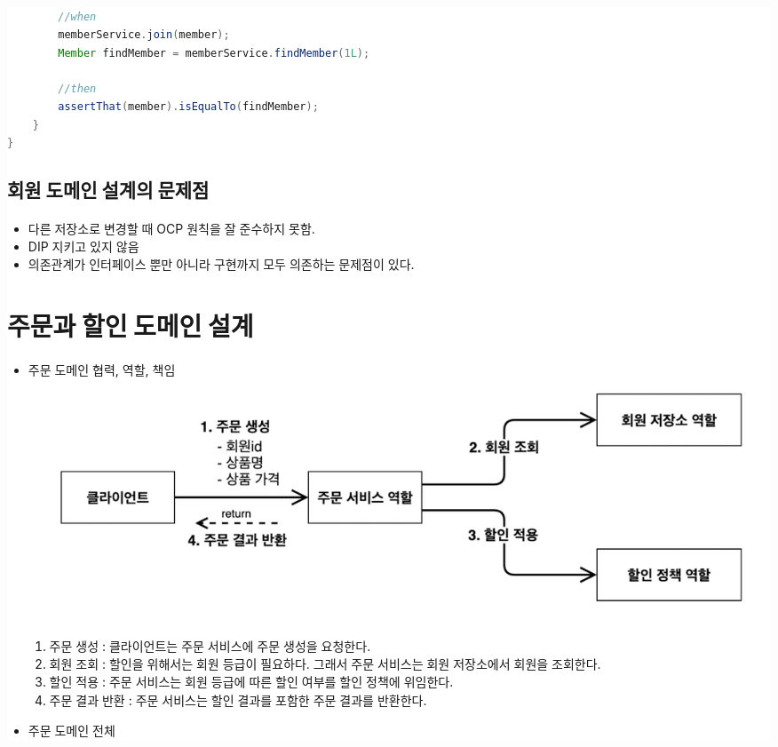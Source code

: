 ```java
        //when  
        memberService.join(member);  
        Member findMember = memberService.findMember(1L);  
          
        //then  
        assertThat(member).isEqualTo(findMember);  
    }  
}
```

## 회원 도메인 설계의 문제점
- 다른 저장소로 변경할 때 OCP 원칙을 잘 준수하지 못함.
- DIP 지키고 있지 않음
- 의존관계가 인터페이스 뿐만 아니라 구현까지 모두 의존하는 문제점이 있다.


# 주문과 할인 도메인 설계
- 주문 도메인 협력, 역할, 책임
![](img/part2/2-2.png)
	1. 주문 생성 : 클라이언트는 주문 서비스에 주문 생성을 요청한다.
	2. 회원 조회 : 할인을 위해서는 회원 등급이 필요하다. 그래서 주문 서비스는 회원 저장소에서 회원을 조회한다.
	3. 할인 적용 : 주문 서비스는 회원 등급에 따른 할인 여부를 할인 정책에 위임한다.
	4. 주문 결과 반환 : 주문 서비스는 할인 결과를 포함한 주문 결과를 반환한다.

- 주문 도메인 전체